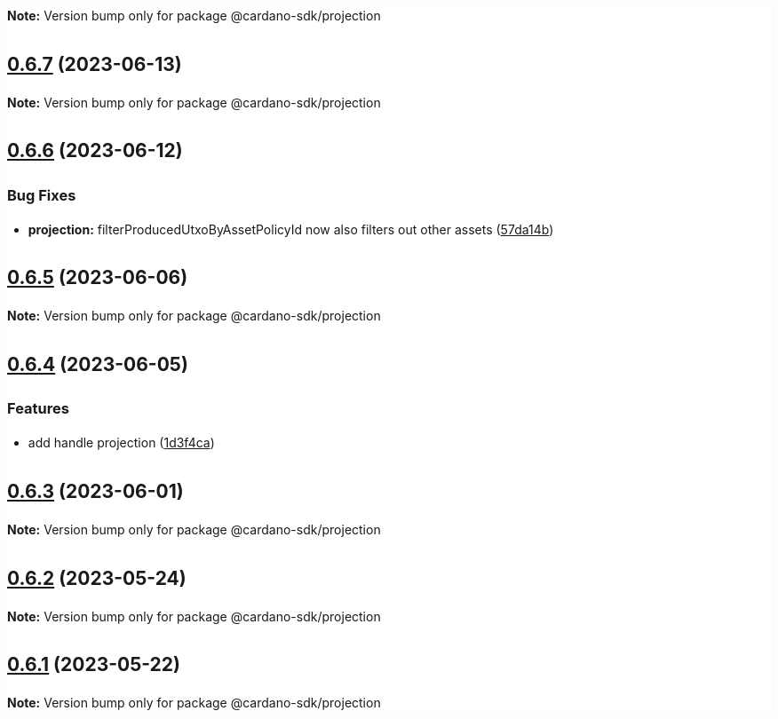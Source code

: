 **Note:** Version bump only for package @cardano-sdk/projection

## [0.6.7](https://github.com/input-output-hk/cardano-js-sdk/compare/@cardano-sdk/projection@0.6.6...@cardano-sdk/projection@0.6.7) (2023-06-13)

**Note:** Version bump only for package @cardano-sdk/projection

## [0.6.6](https://github.com/input-output-hk/cardano-js-sdk/compare/@cardano-sdk/projection@0.6.5...@cardano-sdk/projection@0.6.6) (2023-06-12)

### Bug Fixes

* **projection:** filterProducedUtxoByAssetPolicyId now also filters out other assets ([57da14b](https://github.com/input-output-hk/cardano-js-sdk/commit/57da14b4488a019e8d18b9ceac7eac7f11f92558))

## [0.6.5](https://github.com/input-output-hk/cardano-js-sdk/compare/@cardano-sdk/projection@0.6.4...@cardano-sdk/projection@0.6.5) (2023-06-06)

**Note:** Version bump only for package @cardano-sdk/projection

## [0.6.4](https://github.com/input-output-hk/cardano-js-sdk/compare/@cardano-sdk/projection@0.6.3...@cardano-sdk/projection@0.6.4) (2023-06-05)

### Features

* add handle projection ([1d3f4ca](https://github.com/input-output-hk/cardano-js-sdk/commit/1d3f4ca3cfa3f1dfb668847de58eba4d0402d48e))

## [0.6.3](https://github.com/input-output-hk/cardano-js-sdk/compare/@cardano-sdk/projection@0.6.2...@cardano-sdk/projection@0.6.3) (2023-06-01)

**Note:** Version bump only for package @cardano-sdk/projection

## [0.6.2](https://github.com/input-output-hk/cardano-js-sdk/compare/@cardano-sdk/projection@0.6.1...@cardano-sdk/projection@0.6.2) (2023-05-24)

**Note:** Version bump only for package @cardano-sdk/projection

## [0.6.1](https://github.com/input-output-hk/cardano-js-sdk/compare/@cardano-sdk/projection@0.6.0...@cardano-sdk/projection@0.6.1) (2023-05-22)

**Note:** Version bump only for package @cardano-sdk/projection
